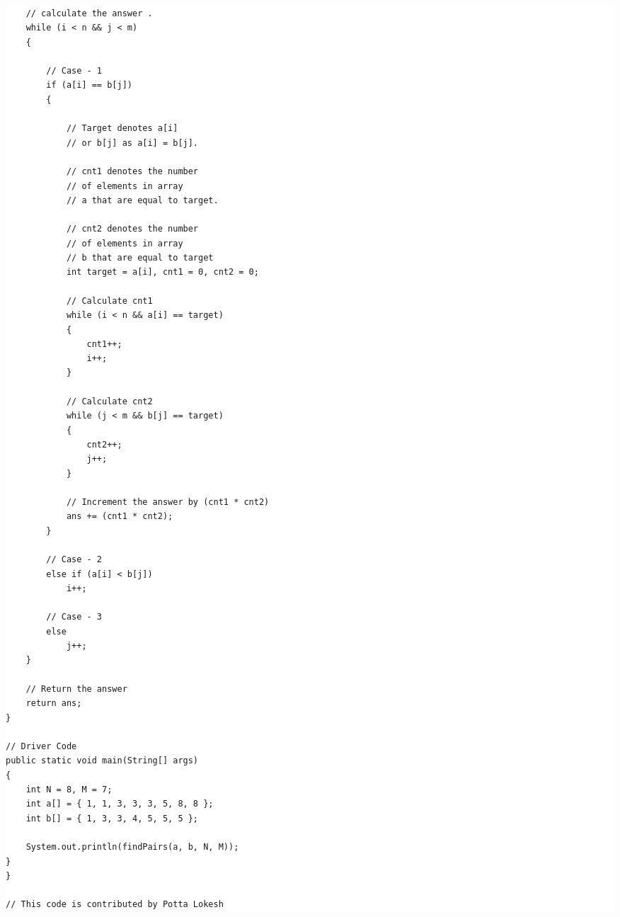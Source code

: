 ```
    // calculate the answer .
    while (i < n && j < m)
    {

        // Case - 1
        if (a[i] == b[j])
        {

            // Target denotes a[i]
            // or b[j] as a[i] = b[j].

            // cnt1 denotes the number
            // of elements in array
            // a that are equal to target.

            // cnt2 denotes the number
            // of elements in array
            // b that are equal to target
            int target = a[i], cnt1 = 0, cnt2 = 0;

            // Calculate cnt1
            while (i < n && a[i] == target)
            {
                cnt1++;
                i++;
            }

            // Calculate cnt2
            while (j < m && b[j] == target)
            {
                cnt2++;
                j++;
            }

            // Increment the answer by (cnt1 * cnt2)
            ans += (cnt1 * cnt2);
        }

        // Case - 2
        else if (a[i] < b[j])
            i++;

        // Case - 3
        else
            j++;
    }

    // Return the answer
    return ans;
}

// Driver Code
public static void main(String[] args)
{
    int N = 8, M = 7;
    int a[] = { 1, 1, 3, 3, 3, 5, 8, 8 };
    int b[] = { 1, 3, 3, 4, 5, 5, 5 };

    System.out.println(findPairs(a, b, N, M));
}
}

// This code is contributed by Potta Lokesh
```